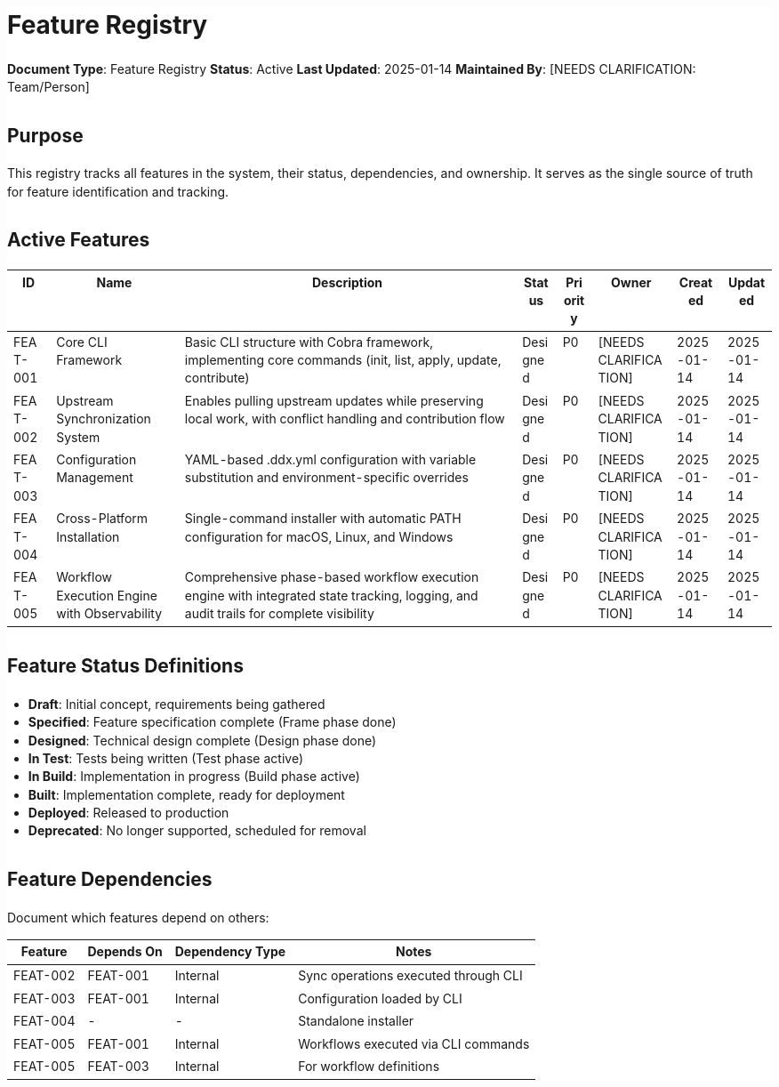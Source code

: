 # Feature Registry

**Document Type**: Feature Registry
**Status**: Active
**Last Updated**: 2025-01-14
**Maintained By**: [NEEDS CLARIFICATION: Team/Person]

## Purpose

This registry tracks all features in the system, their status, dependencies, and ownership. It serves as the single source of truth for feature identification and tracking.

## Active Features

| ID | Name | Description | Status | Priority | Owner | Created | Updated |
|----|------|-------------|--------|----------|-------|---------|---------|
| FEAT-001 | Core CLI Framework | Basic CLI structure with Cobra framework, implementing core commands (init, list, apply, update, contribute) | Designed | P0 | [NEEDS CLARIFICATION] | 2025-01-14 | 2025-01-14 |
| FEAT-002 | Upstream Synchronization System | Enables pulling upstream updates while preserving local work, with conflict handling and contribution flow | Designed | P0 | [NEEDS CLARIFICATION] | 2025-01-14 | 2025-01-14 |
| FEAT-003 | Configuration Management | YAML-based .ddx.yml configuration with variable substitution and environment-specific overrides | Designed | P0 | [NEEDS CLARIFICATION] | 2025-01-14 | 2025-01-14 |
| FEAT-004 | Cross-Platform Installation | Single-command installer with automatic PATH configuration for macOS, Linux, and Windows | Designed | P0 | [NEEDS CLARIFICATION] | 2025-01-14 | 2025-01-14 |
| FEAT-005 | Workflow Execution Engine with Observability | Comprehensive phase-based workflow execution engine with integrated state tracking, logging, and audit trails for complete visibility | Designed | P0 | [NEEDS CLARIFICATION] | 2025-01-14 | 2025-01-14 |

## Feature Status Definitions

- **Draft**: Initial concept, requirements being gathered
- **Specified**: Feature specification complete (Frame phase done)
- **Designed**: Technical design complete (Design phase done)
- **In Test**: Tests being written (Test phase active)
- **In Build**: Implementation in progress (Build phase active)
- **Built**: Implementation complete, ready for deployment
- **Deployed**: Released to production
- **Deprecated**: No longer supported, scheduled for removal

## Feature Dependencies

Document which features depend on others:

| Feature | Depends On | Dependency Type | Notes |
|---------|------------|-----------------|-------|
| FEAT-002 | FEAT-001 | Internal | Sync operations executed through CLI |
| FEAT-003 | FEAT-001 | Internal | Configuration loaded by CLI |
| FEAT-004 | - | - | Standalone installer |
| FEAT-005 | FEAT-001 | Internal | Workflows executed via CLI commands |
| FEAT-005 | FEAT-003 | Internal | For workflow definitions |
